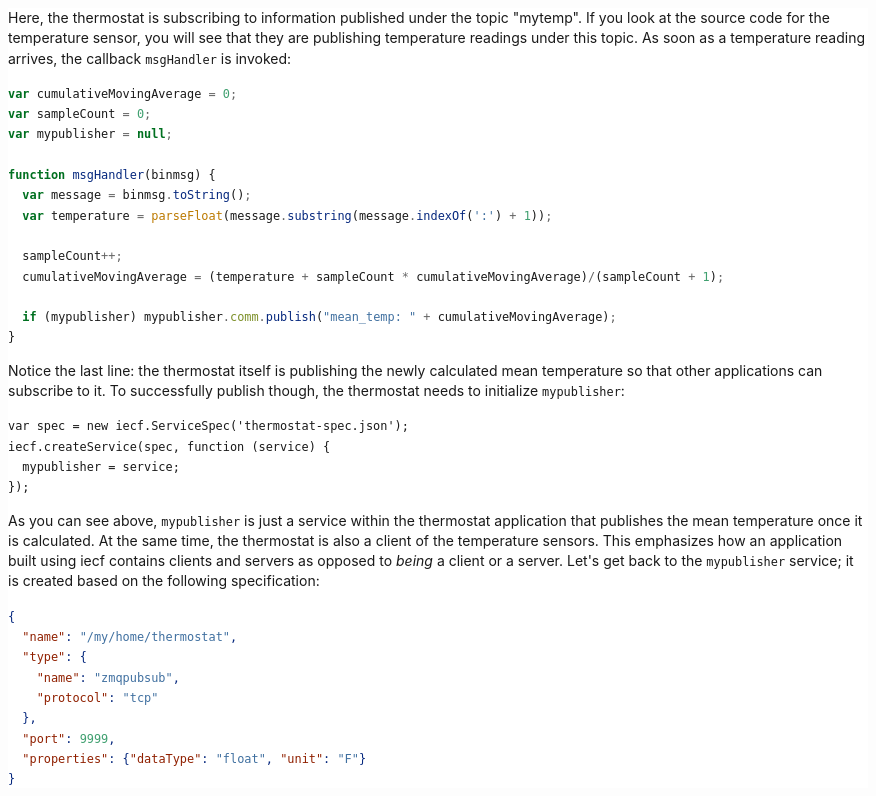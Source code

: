 Here, the thermostat is subscribing to information published under the topic "mytemp". If you look at the source code
 for the temperature sensor, you will see that they are publishing temperature readings under this topic. As soon as
 a temperature reading arrives, the callback `msgHandler` is invoked:


```js
var cumulativeMovingAverage = 0;
var sampleCount = 0;
var mypublisher = null;

function msgHandler(binmsg) {
  var message = binmsg.toString();
  var temperature = parseFloat(message.substring(message.indexOf(':') + 1));

  sampleCount++;
  cumulativeMovingAverage = (temperature + sampleCount * cumulativeMovingAverage)/(sampleCount + 1);

  if (mypublisher) mypublisher.comm.publish("mean_temp: " + cumulativeMovingAverage);
}
```

Notice the last line: the thermostat itself is publishing the newly calculated mean temperature so that other
applications can subscribe to it. To successfully publish though, the thermostat needs to initialize `mypublisher`:


```
var spec = new iecf.ServiceSpec('thermostat-spec.json');
iecf.createService(spec, function (service) {
  mypublisher = service;
});
```

As you can see above, `mypublisher` is just a service within the thermostat application that publishes the mean
temperature once it is calculated. At the same time, the thermostat is also a client of the temperature
sensors. This emphasizes how an application built using iecf contains clients and servers as opposed to
*being* a client or a server. Let's get back to the `mypublisher` service; it is created based on the following
specification:

```json
{
  "name": "/my/home/thermostat",
  "type": {
    "name": "zmqpubsub",
    "protocol": "tcp"
  },
  "port": 9999,
  "properties": {"dataType": "float", "unit": "F"}
}
```
